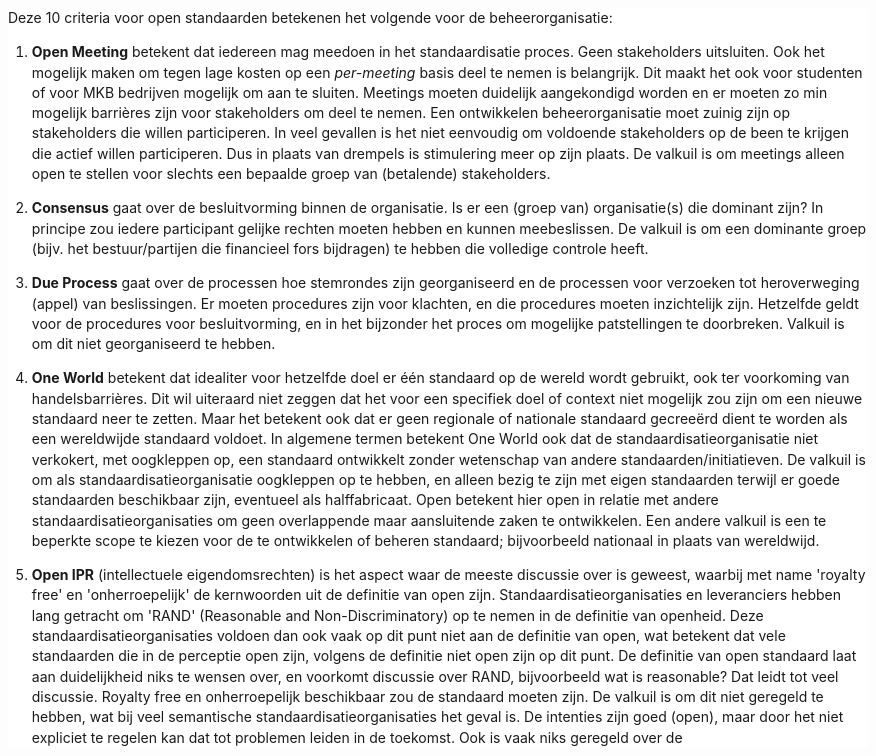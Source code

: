 Deze 10 criteria voor open standaarden betekenen het volgende voor de beheerorganisatie:

1. **Open Meeting** betekent dat iedereen mag meedoen in het
   standaardisatie proces. Geen stakeholders uitsluiten. Ook het
   mogelijk maken om tegen lage kosten op een _per-meeting_ basis deel
   te nemen is belangrijk. Dit maakt het ook voor studenten of voor
   MKB bedrijven mogelijk om aan te sluiten. Meetings moeten duidelijk
   aangekondigd worden en er moeten zo min mogelijk barrières zijn
   voor stakeholders om deel te nemen. Een ontwikkelen
   beheerorganisatie moet zuinig zijn op stakeholders die willen
   participeren. In veel gevallen is het niet eenvoudig om voldoende
   stakeholders op de been te krijgen die actief willen
   participeren. Dus in plaats van drempels is stimulering meer op
   zijn plaats. De valkuil is om meetings alleen open te stellen voor
   slechts een bepaalde groep van (betalende) stakeholders.

2. **Consensus** gaat over de besluitvorming binnen de organisatie. Is
   er een (groep van) organisatie(s) die dominant zijn? In principe
   zou iedere participant gelijke rechten moeten hebben en kunnen
   meebeslissen. De valkuil is om een dominante groep (bijv. het
   bestuur/partijen die financieel fors bijdragen) te hebben die
   volledige controle heeft.

3. **Due Process** gaat over de processen hoe stemrondes zijn
georganiseerd en de processen voor verzoeken tot heroverweging (appel)
van beslissingen. Er moeten procedures zijn voor klachten, en die
procedures moeten inzichtelijk zijn. Hetzelfde geldt voor de
procedures voor besluitvorming, en in het bijzonder het proces om
mogelijke patstellingen te doorbreken. Valkuil is om dit niet
georganiseerd te hebben.

4. **One World** betekent dat idealiter voor hetzelfde doel er één
standaard op de wereld wordt gebruikt, ook ter voorkoming van
handelsbarrières. Dit wil uiteraard niet zeggen dat het voor een
specifiek doel of context niet mogelijk zou zijn om een nieuwe
standaard neer te zetten. Maar het betekent ook dat er geen regionale
of nationale standaard gecreeërd dient te worden als een wereldwijde
standaard voldoet. In algemene termen betekent One World ook dat de
standaardisatieorganisatie niet verkokert, met oogkleppen op, een
standaard ontwikkelt zonder wetenschap van andere
standaarden/initiatieven. De valkuil is om als
standaardisatieorganisatie oogkleppen op te hebben, en alleen bezig te
zijn met eigen standaarden terwijl er goede standaarden beschikbaar
zijn, eventueel als halffabricaat. Open betekent hier open in relatie
met andere standaardisatieorganisaties om geen overlappende maar
aansluitende zaken te ontwikkelen. Een andere valkuil is een te
beperkte scope te kiezen voor de te ontwikkelen of beheren standaard;
bijvoorbeeld nationaal in plaats van wereldwijd.

5. **Open IPR** (intellectuele eigendomsrechten) is het aspect waar de
   meeste discussie over is geweest, waarbij met name 'royalty free'
   en 'onherroepelijk' de kernwoorden uit de definitie van open
   zijn. Standaardisatieorganisaties en leveranciers hebben lang
   getracht om 'RAND' (Reasonable and Non-Discriminatory) op te nemen
   in de definitie van openheid. Deze standaardisatieorganisaties
   voldoen dan ook vaak op dit punt niet aan de definitie van open,
   wat betekent dat vele standaarden die in de perceptie open zijn,
   volgens de definitie niet open zijn op dit punt. De definitie van
   open standaard laat aan duidelijkheid niks te wensen over, en
   voorkomt discussie over RAND, bijvoorbeeld wat is reasonable? Dat
   leidt tot veel discussie. Royalty free en onherroepelijk
   beschikbaar zou de standaard moeten zijn. De valkuil is om dit niet
   geregeld te hebben, wat bij veel semantische
   standaardisatieorganisaties het geval is. De intenties zijn goed
   (open), maar door het niet expliciet te regelen kan dat tot
   problemen leiden in de toekomst. Ook is vaak niks geregeld over de